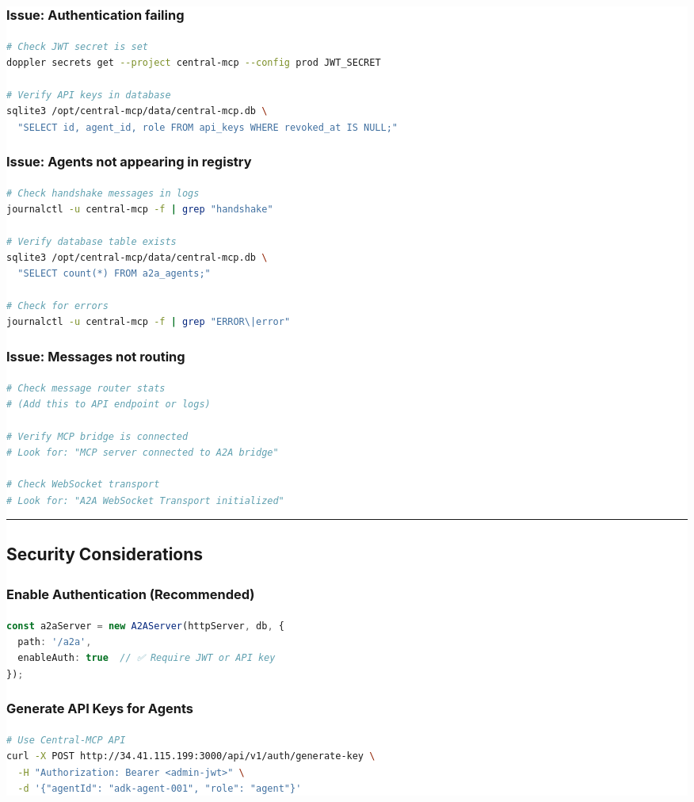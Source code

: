 ### Issue: Authentication failing
```bash
# Check JWT secret is set
doppler secrets get --project central-mcp --config prod JWT_SECRET

# Verify API keys in database
sqlite3 /opt/central-mcp/data/central-mcp.db \
  "SELECT id, agent_id, role FROM api_keys WHERE revoked_at IS NULL;"
```

### Issue: Agents not appearing in registry
```bash
# Check handshake messages in logs
journalctl -u central-mcp -f | grep "handshake"

# Verify database table exists
sqlite3 /opt/central-mcp/data/central-mcp.db \
  "SELECT count(*) FROM a2a_agents;"

# Check for errors
journalctl -u central-mcp -f | grep "ERROR\|error"
```

### Issue: Messages not routing
```bash
# Check message router stats
# (Add this to API endpoint or logs)

# Verify MCP bridge is connected
# Look for: "MCP server connected to A2A bridge"

# Check WebSocket transport
# Look for: "A2A WebSocket Transport initialized"
```

---

## Security Considerations

### Enable Authentication (Recommended)
```typescript
const a2aServer = new A2AServer(httpServer, db, {
  path: '/a2a',
  enableAuth: true  // ✅ Require JWT or API key
});
```

### Generate API Keys for Agents
```bash
# Use Central-MCP API
curl -X POST http://34.41.115.199:3000/api/v1/auth/generate-key \
  -H "Authorization: Bearer <admin-jwt>" \
  -d '{"agentId": "adk-agent-001", "role": "agent"}'
```
